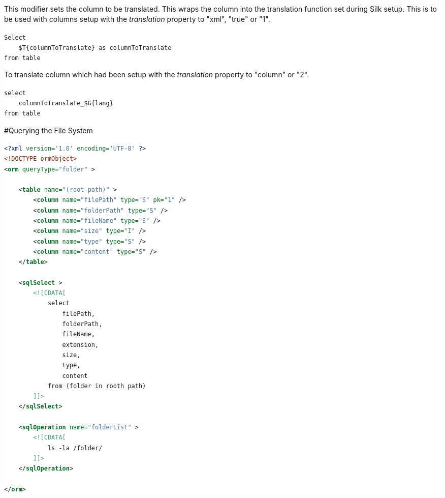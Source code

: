 This modifier sets the column to be translated. This wraps the column into the translation function set during Silk setup. This is to be used with columns setup with the *translation* property to "xml", "true" or "1".

```mssql
Select
	$T{columnToTranslate} as columnToTranslate
from table
```
To translate column which had been setup with the *translation* property to "column" or "2".

```mssql
select
	columnToTranslate_$G{lang}
from table
```



#Querying the File System




```xml
<?xml version='1.0' encoding='UTF-8' ?>
<!DOCTYPE ormObject>
<orm queryType="folder" >
  
	<table name="(root path)" >
		<column name="filePath" type="S" pk="1" />
		<column name="folderPath" type="S" />
		<column name="fileName" type="S" />
		<column name="size" type="I" />
		<column name="type" type="S" />
		<column name="content" type="S" />
	</table>

	<sqlSelect >
		<![CDATA[
			select
				filePath,
				folderPath,
				fileName,
				extension,
				size,
				type,
				content
			from (folder in rooth path)
		]]>
	</sqlSelect>

	<sqlOperation name="folderList" >
		<![CDATA[
			ls -la /folder/
		]]>
	</sqlOperation>
  
</orm>
```
~~~

~~~